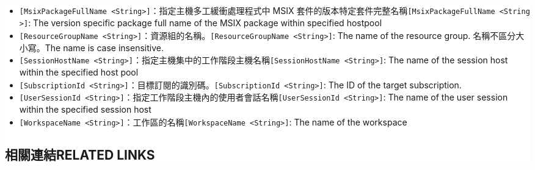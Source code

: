   - <span data-ttu-id="5d7ad-149">`[MsixPackageFullName <String>]`：指定主機多工緩衝處理程式中 MSIX 套件的版本特定套件完整名稱</span><span class="sxs-lookup"><span data-stu-id="5d7ad-149">`[MsixPackageFullName <String>]`: The version specific package full name of the MSIX package within specified hostpool</span></span>
  - <span data-ttu-id="5d7ad-150">`[ResourceGroupName <String>]`：資源組的名稱。</span><span class="sxs-lookup"><span data-stu-id="5d7ad-150">`[ResourceGroupName <String>]`: The name of the resource group.</span></span> <span data-ttu-id="5d7ad-151">名稱不區分大小寫。</span><span class="sxs-lookup"><span data-stu-id="5d7ad-151">The name is case insensitive.</span></span>
  - <span data-ttu-id="5d7ad-152">`[SessionHostName <String>]`：指定主機集中的工作階段主機名稱</span><span class="sxs-lookup"><span data-stu-id="5d7ad-152">`[SessionHostName <String>]`: The name of the session host within the specified host pool</span></span>
  - <span data-ttu-id="5d7ad-153">`[SubscriptionId <String>]`：目標訂閱的識別碼。</span><span class="sxs-lookup"><span data-stu-id="5d7ad-153">`[SubscriptionId <String>]`: The ID of the target subscription.</span></span>
  - <span data-ttu-id="5d7ad-154">`[UserSessionId <String>]`：指定工作階段主機內的使用者會話名稱</span><span class="sxs-lookup"><span data-stu-id="5d7ad-154">`[UserSessionId <String>]`: The name of the user session within the specified session host</span></span>
  - <span data-ttu-id="5d7ad-155">`[WorkspaceName <String>]`：工作區的名稱</span><span class="sxs-lookup"><span data-stu-id="5d7ad-155">`[WorkspaceName <String>]`: The name of the workspace</span></span>

## <span data-ttu-id="5d7ad-156">相關連結</span><span class="sxs-lookup"><span data-stu-id="5d7ad-156">RELATED LINKS</span></span>

